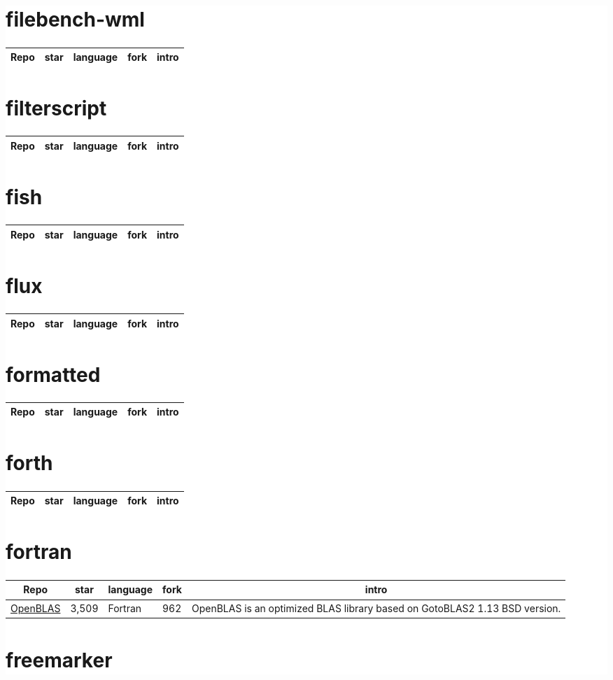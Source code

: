 

# filebench-wml

Repo|star|language|fork|intro
-|-|-|-|-



# filterscript

Repo|star|language|fork|intro
-|-|-|-|-



# fish

Repo|star|language|fork|intro
-|-|-|-|-



# flux

Repo|star|language|fork|intro
-|-|-|-|-



# formatted

Repo|star|language|fork|intro
-|-|-|-|-



# forth

Repo|star|language|fork|intro
-|-|-|-|-



# fortran

Repo|star|language|fork|intro
-|-|-|-|-
[OpenBLAS](https://github.com/xianyi/OpenBLAS)|3,509|Fortran|962|OpenBLAS is an optimized BLAS library based on GotoBLAS2 1.13 BSD version.


# freemarker

